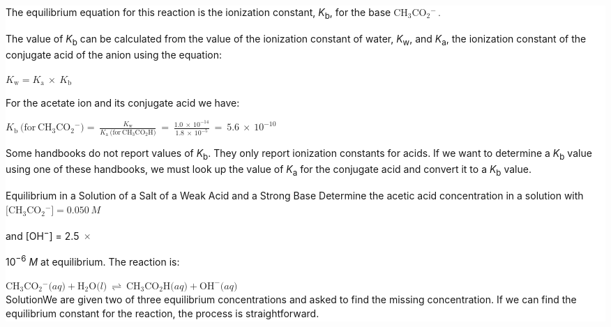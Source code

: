 The equilibrium equation for this reaction is the ionization constant, *K*<sub>b</sub>, for the base <math xmlns="http://www.w3.org/1998/Math/MathML"><mrow><msub><mrow><mtext>CH</mtext></mrow><mn>3</mn></msub><msub><mrow><mtext>CO</mtext></mrow><mn>2</mn></msub><msup><mrow /><mtext>−</mtext></msup><mo>.</mo></mrow></math>

 The value of *K*<sub>b</sub> can be calculated from the value of the ionization constant of water, *K*<sub>w</sub>, and *K*<sub>a</sub>, the ionization constant of the conjugate acid of the anion using the equation:

<div data-type="equation" class="equation">
<math xmlns="http://www.w3.org/1998/Math/MathML"><mrow><msub><mi>K</mi><mtext>w</mtext></msub><mo>=</mo><msub><mi>K</mi><mtext>a</mtext></msub><mspace width="0.2em" /><mo>×</mo><mspace width="0.2em" /><msub><mi>K</mi><mtext>b</mtext></msub></mrow></math>
</div>

For the acetate ion and its conjugate acid we have:

<div data-type="equation" class="equation">
<math xmlns="http://www.w3.org/1998/Math/MathML"><mrow><msub><mi>K</mi><mtext>b</mtext></msub><mspace width="0.2em" /><mo stretchy="false">(</mo><mtext>for</mtext><mspace width="0.2em" /><msub><mrow><mtext>CH</mtext></mrow><mn>3</mn></msub><msub><mrow><mtext>CO</mtext></mrow><mn>2</mn></msub><msup><mrow /><mtext>−</mtext></msup><mo stretchy="false">)</mo><mo>=</mo><mspace width="0.2em" /><mfrac><mrow><msub><mi>K</mi><mtext>w</mtext></msub></mrow><mrow><msub><mi>K</mi><mtext>a</mtext></msub><mspace width="0.2em" /><mo stretchy="false">(</mo><mtext>for</mtext><mspace width="0.2em" /><msub><mrow><mtext>CH</mtext></mrow><mn>3</mn></msub><msub><mrow><mtext>CO</mtext></mrow><mn>2</mn></msub><mtext>H</mtext><mo stretchy="false">)</mo></mrow></mfrac><mspace width="0.2em" /><mo>=</mo><mspace width="0.2em" /><mfrac><mrow><mn>1.0</mn><mspace width="0.2em" /><mo>×</mo><mspace width="0.2em" /><msup><mrow><mn>10</mn></mrow><mrow><mn>−14</mn></mrow></msup></mrow><mrow><mn>1.8</mn><mspace width="0.2em" /><mo>×</mo><mspace width="0.2em" /><msup><mrow><mn>10</mn></mrow><mrow><mn>−5</mn></mrow></msup></mrow></mfrac><mspace width="0.2em" /><mo>=</mo><mspace width="0.2em" /><mn>5.6</mn><mspace width="0.2em" /><mo>×</mo><mspace width="0.2em" /><msup><mrow><mn>10</mn></mrow><mrow><mn>−10</mn></mrow></msup></mrow></math>
</div>

Some handbooks do not report values of *K*<sub>b</sub>. They only report ionization constants for acids. If we want to determine a *K*<sub>b</sub> value using one of these handbooks, we must look up the value of *K*<sub>a</sub> for the conjugate acid and convert it to a *K*<sub>b</sub> value.

<div data-type="example" class="example" markdown="1">
<span data-type="title">Equilibrium in a Solution of a Salt of a Weak Acid and a Strong Base</span> Determine the acetic acid concentration in a solution with <math xmlns="http://www.w3.org/1998/Math/MathML"><mrow><mo stretchy="false">[</mo><msub><mrow><mtext>CH</mtext></mrow><mn>3</mn></msub><msub><mrow><mtext>CO</mtext></mrow><mn>2</mn></msub><msup><mrow /><mtext>−</mtext></msup><mo stretchy="false">]</mo><mo>=</mo><mn>0.050</mn><mspace width="0.2em" /><mi>M</mi></mrow></math>

 and \[OH<sup>−</sup>\] = 2.5 <math xmlns="http://www.w3.org/1998/Math/MathML"><mo>×</mo></math>

 10<sup>−6</sup> *M* at equilibrium. The reaction is:

<div data-type="equation" class="equation">
<math xmlns="http://www.w3.org/1998/Math/MathML"><mrow><msub><mrow><mtext>CH</mtext></mrow><mn>3</mn></msub><msub><mrow><mtext>CO</mtext></mrow><mn>2</mn></msub><msup><mrow /><mtext>−</mtext></msup><mo stretchy="false">(</mo><mi>a</mi><mi>q</mi><mo stretchy="false">)</mo><mo>+</mo><msub><mtext>H</mtext><mn>2</mn></msub><mtext>O</mtext><mo stretchy="false">(</mo><mi>l</mi><mo stretchy="false">)</mo><mspace width="0.2em" /><mo stretchy="false">⇌</mo><mspace width="0.2em" /><msub><mrow><mtext>CH</mtext></mrow><mn>3</mn></msub><msub><mrow><mtext>CO</mtext></mrow><mn>2</mn></msub><mtext>H</mtext><mo stretchy="false">(</mo><mi>a</mi><mi>q</mi><mo stretchy="false">)</mo><mo>+</mo><msup><mrow><mtext>OH</mtext></mrow><mtext>−</mtext></msup><mo stretchy="false">(</mo><mi>a</mi><mi>q</mi><mo stretchy="false">)</mo></mrow></math>
</div>
<span data-type="title">Solution</span>We are given two of three equilibrium concentrations and asked to find the missing concentration. If we can find the equilibrium constant for the reaction, the process is straightforward.
